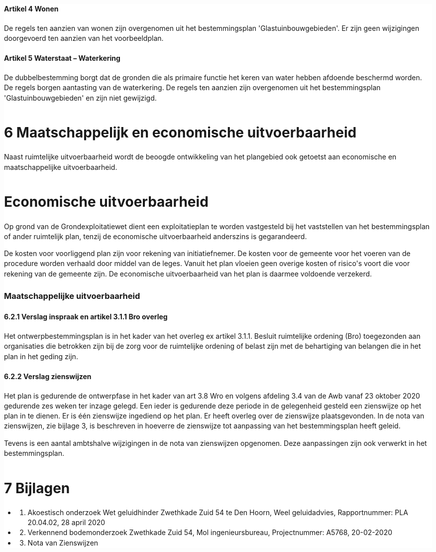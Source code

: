 #### **Artikel 4 Wonen**

De regels ten aanzien van wonen zijn overgenomen uit het bestemmingsplan 'Glastuinbouwgebieden'. Er zijn geen wijzigingen doorgevoerd ten aanzien van het voorbeeldplan.

#### **Artikel 5 Waterstaat – Waterkering**

De dubbelbestemming borgt dat de gronden die als primaire functie het keren van water hebben afdoende beschermd worden. De regels borgen aantasting van de waterkering. De regels ten aanzien zijn overgenomen uit het bestemmingsplan 'Glastuinbouwgebieden' en zijn niet gewijzigd.

# <span id="page-27-0"></span>**6 Maatschappelijk en economische uitvoerbaarheid**

Naast ruimtelijke uitvoerbaarheid wordt de beoogde ontwikkeling van het plangebied ook getoetst aan economische en maatschappelijke uitvoerbaarheid.

# <span id="page-27-1"></span>**Economische uitvoerbaarheid**

Op grond van de Grondexploitatiewet dient een exploitatieplan te worden vastgesteld bij het vaststellen van het bestemmingsplan of ander ruimtelijk plan, tenzij de economische uitvoerbaarheid anderszins is gegarandeerd.

De kosten voor voorliggend plan zijn voor rekening van initiatiefnemer. De kosten voor de gemeente voor het voeren van de procedure worden verhaald door middel van de leges. Vanuit het plan vloeien geen overige kosten of risico's voort die voor rekening van de gemeente zijn. De economische uitvoerbaarheid van het plan is daarmee voldoende verzekerd.

### <span id="page-27-2"></span>**Maatschappelijke uitvoerbaarheid**

#### **6.2.1 Verslag inspraak en artikel 3.1.1 Bro overleg**

Het ontwerpbestemmingsplan is in het kader van het overleg ex artikel 3.1.1. Besluit ruimtelijke ordening (Bro) toegezonden aan organisaties die betrokken zijn bij de zorg voor de ruimtelijke ordening of belast zijn met de behartiging van belangen die in het plan in het geding zijn.

#### **6.2.2 Verslag zienswijzen**

Het plan is gedurende de ontwerpfase in het kader van art 3.8 Wro en volgens afdeling 3.4 van de Awb vanaf 23 oktober 2020 gedurende zes weken ter inzage gelegd. Een ieder is gedurende deze periode in de gelegenheid gesteld een zienswijze op het plan in te dienen. Er is één zienswijze ingediend op het plan. Er heeft overleg over de zienswijze plaatsgevonden. In de nota van zienswijzen, zie bijlage 3, is beschreven in hoeverre de zienswijze tot aanpassing van het bestemmingsplan heeft geleid.

Tevens is een aantal ambtshalve wijzigingen in de nota van zienswijzen opgenomen. Deze aanpassingen zijn ook verwerkt in het bestemmingsplan.

# <span id="page-28-0"></span>**7 Bijlagen**

- 1. Akoestisch onderzoek Wet geluidhinder Zwethkade Zuid 54 te Den Hoorn, Weel geluidadvies, Rapportnummer: PLA 20.04.02, 28 april 2020
- 2. Verkennend bodemonderzoek Zwethkade Zuid 54, Mol ingenieursbureau, Projectnummer: A5768, 20-02-2020
- 3. Nota van Zienswijzen